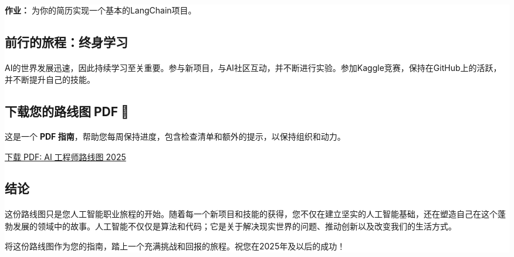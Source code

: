 **作业：** 为你的简历实现一个基本的LangChain项目。

## 前行的旅程：终身学习

AI的世界发展迅速，因此持续学习至关重要。参与新项目，与AI社区互动，并不断进行实验。参加Kaggle竞赛，保持在GitHub上的活跃，并不断提升自己的技能。

## 下载您的路线图 PDF 📄

这是一个 **PDF 指南**，帮助您每周保持进度，包含检查清单和额外的提示，以保持组织和动力。

[下载 PDF: AI 工程师路线图 2025](https://drive.google.com/file/d/1XsgplpkiV2vpPhEk9LnkQZvVAXoOk9AD/view?usp=sharing)

## 结论

这份路线图只是您人工智能职业旅程的开始。随着每一个新项目和技能的获得，您不仅在建立坚实的人工智能基础，还在塑造自己在这个蓬勃发展的领域中的故事。人工智能不仅仅是算法和代码；它是关于解决现实世界的问题、推动创新以及改变我们的生活方式。

将这份路线图作为您的指南，踏上一个充满挑战和回报的旅程。祝您在2025年及以后的成功！

